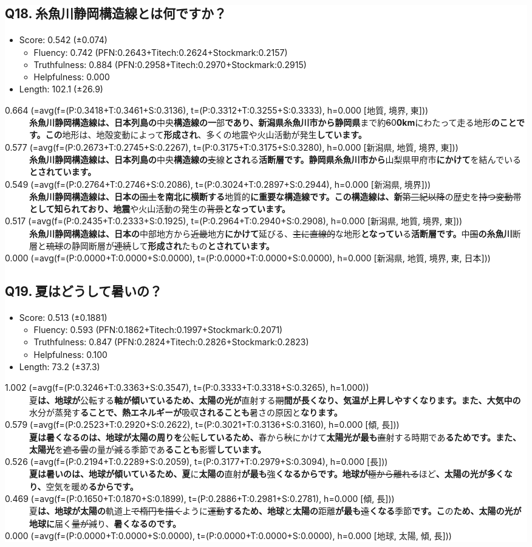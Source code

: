 ## <a name="Q18"></a>Q18. 糸魚川静岡構造線とは何ですか？

- Score: 0.542 (±0.074)
  - Fluency: 0.742 (PFN:0.2643+Titech:0.2624+Stockmark:0.2157)
  - Truthfulness: 0.884 (PFN:0.2958+Titech:0.2970+Stockmark:0.2915)
  - Helpfulness: 0.000
- Length: 102.1 (±26.9)

<dl>
<dt>0.664 (=avg(f=(P:0.3418+T:0.3461+S:0.3136), t=(P:0.3312+T:0.3255+S:0.3333), h=0.000 [地質, 境界, 東]))</dt>
<dd><b>糸魚川静岡構造線は、日本列島の</b>中央<b>構造線の一</b>部<b>であり、新潟県糸魚川市から静岡県</b>まで約<s>6</s>0<b>0km</b>にわたって走る地形<b>のことです。この</b>地形は、地殻変動によって<b>形成され</b>、多くの地震や火山活動が発生<b>しています。</b></dd>
<dt>0.577 (=avg(f=(P:0.2673+T:0.2745+S:0.2267), t=(P:0.3175+T:0.3175+S:0.3280), h=0.000 [新潟県, 地質, 境界, 東]))</dt>
<dd><b>糸魚川静岡構造線は、日本列島の</b>中央<b>構造線の</b><s>支</s>線<b>とされ</b>る<b>活断層です。静岡県糸魚川市から</b>山梨県甲府市<b>にかけて</b>を結んでいる<b>とされています。</b></dd>
<dt>0.549 (=avg(f=(P:0.2764+T:0.2746+S:0.2086), t=(P:0.3024+T:0.2897+S:0.2944), h=0.000 [新潟県, 境界]))</dt>
<dd><b>糸魚川静岡構造線は、日本の</b><s>国土</s><b>を南北に横断する</b>地質的<b>に重要な構造線です。この構造線は、新</b><s>第三紀以降</s>の歴史を<s>持つ変動</s>帯<b>として知られており、地震</b>や火山活動の発生の<s>背景</s><b>となっています。</b></dd>
<dt>0.517 (=avg(f=(P:0.2435+T:0.2333+S:0.1925), t=(P:0.2964+T:0.2940+S:0.2908), h=0.000 [新潟県, 地質, 境界, 東]))</dt>
<dd><b>糸魚川静岡構造線は、日本の</b>中部地方から<s>近畿</s>地方<b>にかけて</b>延びる、<s>主に直線的</s>な地形<b>となってい</b>る<b>活断層です。</b>中<s>国</s><b>の糸魚川</b>断層と<s>琉球</s>の静岡断層が<s>連続</s>して<b>形成され</b>たもの<b>とされています。</b></dd>
<dt>0.000 (=avg(f=(P:0.0000+T:0.0000+S:0.0000), t=(P:0.0000+T:0.0000+S:0.0000), h=0.000 [新潟県, 地質, 境界, 東, 日本]))</dt>
<dd></dd>
</dl>

## <a name="Q19"></a>Q19. 夏はどうして暑いの？

- Score: 0.513 (±0.1881)
  - Fluency: 0.593 (PFN:0.1862+Titech:0.1997+Stockmark:0.2071)
  - Truthfulness: 0.847 (PFN:0.2824+Titech:0.2826+Stockmark:0.2823)
  - Helpfulness: 0.100
- Length: 73.2 (±37.3)

<dl>
<dt>1.002 (=avg(f=(P:0.3246+T:0.3363+S:0.3547), t=(P:0.3333+T:0.3318+S:0.3265), h=1.000))</dt>
<dd>夏<b>は、地球が</b>公転する<b>軸が傾いているため、太陽の光が</b>直射する<s>期</s><b>間が長くなり、気温が上昇しやすくなります。また、大気中の</b>水分が蒸発す<b>ることで、熱エネルギーが</b>吸収<b>されることも</b>暑さの原因と<b>なります。</b></dd>
<dt>0.579 (=avg(f=(P:0.2523+T:0.2920+S:0.2622), t=(P:0.3021+T:0.3136+S:0.3160), h=0.000 [傾, 長]))</dt>
<dd><b>夏は暑くなるのは、地球が太陽の周りを</b>公転<b>しているため、</b>春から<s>秋</s>にかけて<b>太陽光が最も</b><s>直</s>射する時期であ<b>るためです。また、太陽光</b>を<s>遮る雲</s>の量が<s>減</s>る季節であ<b>ることも</b>影響<b>しています。</b></dd>
<dt>0.526 (=avg(f=(P:0.2194+T:0.2289+S:0.2059), t=(P:0.3177+T:0.2979+S:0.3094), h=0.000 [長]))</dt>
<dd><b>夏は暑いのは、地球が傾いているため、夏</b>に<b>太陽の</b>直射<b>が最も</b>強<b>くなるからです。地球が</b><s>極から離れる</s>ほど<b>、太陽の光が多くなり、</b>空気を暖め<b>るからです。</b></dd>
<dt>0.469 (=avg(f=(P:0.1650+T:0.1870+S:0.1899), t=(P:0.2886+T:0.2981+S:0.2781), h=0.000 [傾, 長]))</dt>
<dd>夏<b>は、地球が太陽の</b>軌道上<s>で楕円を描く</s>ように<s>運動</s><b>するため、地球</b>と<b>太陽の</b>距離<b>が最も</b><s>遠</s><b>くなる</b>季節<b>です。こ</b>の<b>ため、太陽の光が地球に</b>届く<s>量が減</s>り、<b>暑くなるのです。</b></dd>
<dt>0.000 (=avg(f=(P:0.0000+T:0.0000+S:0.0000), t=(P:0.0000+T:0.0000+S:0.0000), h=0.000 [地球, 太陽, 傾, 長]))</dt>
<dd></dd>
</dl>

